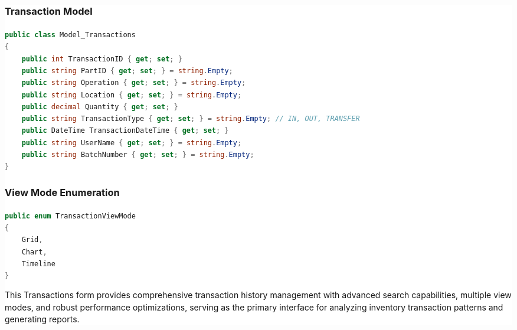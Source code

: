 ### Transaction Model
```csharp
public class Model_Transactions
{
    public int TransactionID { get; set; }
    public string PartID { get; set; } = string.Empty;
    public string Operation { get; set; } = string.Empty;
    public string Location { get; set; } = string.Empty;
    public decimal Quantity { get; set; }
    public string TransactionType { get; set; } = string.Empty; // IN, OUT, TRANSFER
    public DateTime TransactionDateTime { get; set; }
    public string UserName { get; set; } = string.Empty;
    public string BatchNumber { get; set; } = string.Empty;
}
```

### View Mode Enumeration
```csharp
public enum TransactionViewMode
{
    Grid,
    Chart,
    Timeline
}
```

This Transactions form provides comprehensive transaction history management with advanced search capabilities, multiple view modes, and robust performance optimizations, serving as the primary interface for analyzing inventory transaction patterns and generating reports.